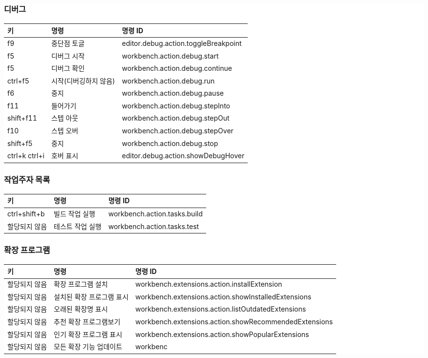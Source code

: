 ### 디버그

| 키 | 명령| 명령 ID |
|  :------------ | :--------------- | :-------------------- |
| f9| 중단점 토글| editor.debug.action.toggleBreakpoint |
| f5| 디버그 시작| workbench.action.debug.start |
| f5| 디버그 확인| workbench.action.debug.continue |
| ctrl+f5| 시작(디버깅하지 않음)| workbench.action.debug.run |
| f6| 중지| workbench.action.debug.pause |
| f11| 들어가기| workbench.action.debug.stepInto |
| shift+f11| 스텝 아웃| workbench.action.debug.stepOut |
| f10| 스텝 오버| workbench.action.debug.stepOver |
| shift+f5| 중지| workbench.action.debug.stop |
| ctrl+k ctrl+i| 호버 표시| editor.debug.action.showDebugHover |

### 작업주자 목록

| 키 | 명령| 명령 ID |
|  :------------ | :--------------- | :-------------------- |
| ctrl+shift+b| 빌드 작업 실행| workbench.action.tasks.build |
| 할당되지 않음| 테스트 작업 실행| workbench.action.tasks.test |

### 확장 프로그램

| 키 | 명령| 명령 ID |
|  :------------ | :--------------- | :-------------------- |
| 할당되지 않음| 확장 프로그램 설치| workbench.extensions.action.installExtension |
| 할당되지 않음| 설치된 확장 프로그램 표시| workbench.extensions.action.showInstalledExtensions |
| 할당되지 않음| 오래된 확장명 표시| workbench.extensions.action.listOutdatedExtensions |
| 할당되지 않음| 추천 확장 프로그램보기| workbench.extensions.action.showRecommendedExtensions |
| 할당되지 않음| 인기 확장 프로그램 표시| workbench.extensions.action.showPopularExtensions |
| 할당되지 않음| 모든 확장 기능 업데이트| workbenc |
